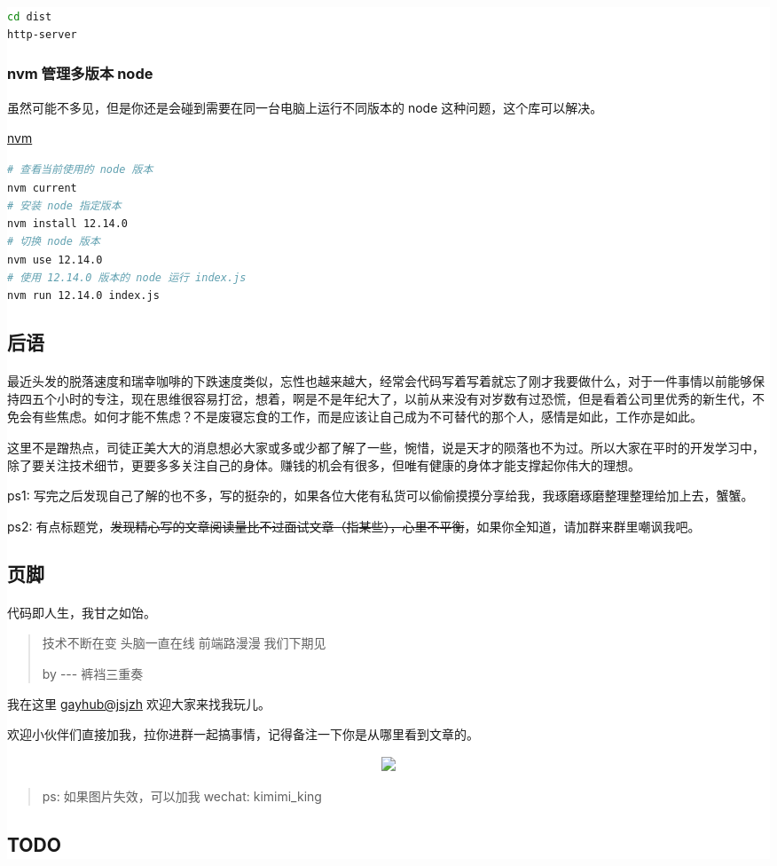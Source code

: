 ```bash
cd dist
http-server
```

### nvm 管理多版本 node

虽然可能不多见，但是你还是会碰到需要在同一台电脑上运行不同版本的 node 这种问题，这个库可以解决。

[nvm](https://github.com/nvm-sh/nvm#install--update-script)

```bash
# 查看当前使用的 node 版本
nvm current
# 安装 node 指定版本
nvm install 12.14.0
# 切换 node 版本
nvm use 12.14.0
# 使用 12.14.0 版本的 node 运行 index.js
nvm run 12.14.0 index.js
```

## 后语

最近头发的脱落速度和瑞幸咖啡的下跌速度类似，忘性也越来越大，经常会代码写着写着就忘了刚才我要做什么，对于一件事情以前能够保持四五个小时的专注，现在思维很容易打岔，想着，啊是不是年纪大了，以前从来没有对岁数有过恐慌，但是看着公司里优秀的新生代，不免会有些焦虑。如何才能不焦虑？不是废寝忘食的工作，而是应该让自己成为不可替代的那个人，感情是如此，工作亦是如此。

这里不是蹭热点，司徒正美大大的消息想必大家或多或少都了解了一些，惋惜，说是天才的陨落也不为过。所以大家在平时的开发学习中，除了要关注技术细节，更要多多关注自己的身体。赚钱的机会有很多，但唯有健康的身体才能支撑起你伟大的理想。

ps1: 写完之后发现自己了解的也不多，写的挺杂的，如果各位大佬有私货可以偷偷摸摸分享给我，我琢磨琢磨整理整理给加上去，蟹蟹。

ps2: 有点标题党，~~发现精心写的文章阅读量比不过面试文章（指某些），心里不平衡~~，如果你全知道，请加群来群里嘲讽我吧。

## 页脚

代码即人生，我甘之如饴。

> 技术不断在变
> 头脑一直在线
> 前端路漫漫
> 我们下期见
>
> by --- 裤裆三重奏

我在这里 [gayhub@jsjzh](https://github.com/jsjzh) 欢迎大家来找我玩儿。

欢迎小伙伴们直接加我，拉你进群一起搞事情，记得备注一下你是从哪里看到文章的。

<div align="center">
  <image src="https://p1-juejin.byteimg.com/tos-cn-i-k3u1fbpfcp/53fb3e16b1f64ebbb8aee73734371257~tplv-k3u1fbpfcp-watermark.image" />
</div>

> ps: 如果图片失效，可以加我 wechat: kimimi_king

## TODO
